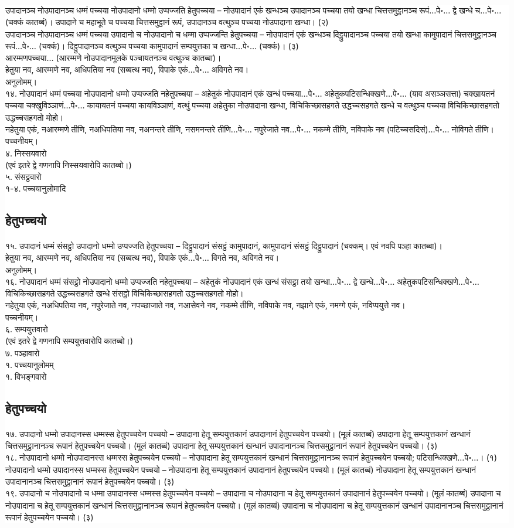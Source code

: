 उपादानञ्च नोउपादानञ्च धम्मं पच्चया नोउपादानो धम्मो उप्पज्जति हेतुपच्चया – नोउपादानं एकं खन्धञ्च उपादानञ्च पच्चया तयो खन्धा चित्तसमुट्ठानञ्च रूपं…पे॰… द्वे खन्धे च…पे॰… (चक्कं कातब्बं)। उपादाने च महाभूते च पच्चया चित्तसमुट्ठानं रूपं, उपादानञ्च वत्थुञ्च पच्चया नोउपादाना खन्धा। (२)  
उपादानञ्च नोउपादानञ्च धम्मं पच्चया उपादानो च नोउपादानो च धम्मा उप्पज्जन्ति हेतुपच्चया – नोउपादानं एकं खन्धञ्च दिट्ठुपादानञ्च पच्चया तयो खन्धा कामुपादानं चित्तसमुट्ठानञ्च रूपं…पे॰… (चक्कं)। दिट्ठुपादानञ्च वत्थुञ्च पच्चया कामुपादानं सम्पयुत्तका च खन्धा…पे॰… (चक्कं)। (३)  
आरम्मणपच्चया… (आरम्मणे नोउपादानमूलके पञ्चायतनञ्च वत्थुञ्च कातब्बा)।  
हेतुया नव, आरम्मणे नव, अधिपतिया नव (सब्बत्थ नव), विपाके एकं…पे॰… अविगते नव।  
अनुलोमम्।  
१४. नोउपादानं धम्मं पच्चया नोउपादानो धम्मो उप्पज्जति नहेतुपच्चया – अहेतुकं नोउपादानं एकं खन्धं पच्चया…पे॰… अहेतुकपटिसन्धिक्खणे…पे॰… (याव असञ्ञसत्ता) चक्खायतनं पच्चया चक्खुविञ्ञाणं…पे॰… कायायतनं पच्चया कायविञ्ञाणं, वत्थुं पच्चया अहेतुका नोउपादाना खन्धा, विचिकिच्छासहगते उद्धच्चसहगते खन्धे च वत्थुञ्च पच्चया विचिकिच्छासहगतो उद्धच्चसहगतो मोहो।  
नहेतुया एकं, नआरम्मणे तीणि, नअधिपतिया नव, नअनन्तरे तीणि, नसमनन्तरे तीणि…पे॰… नपुरेजाते नव…पे॰… नकम्मे तीणि, नविपाके नव (पटिच्चसदिसं)…पे॰… नोविगते तीणि।  
पच्चनीयम्।  
४. निस्सयवारो  
(एवं इतरे द्वे गणनापि निस्सयवारोपि कातब्बो।)  
५. संसट्ठवारो  
१-४. पच्चयानुलोमादि  


## हेतुपच्चयो

१५. उपादानं धम्मं संसट्ठो उपादानो धम्मो उप्पज्जति हेतुपच्चया – दिट्ठुपादानं संसट्ठं कामुपादानं, कामुपादानं संसट्ठं दिट्ठुपादानं (चक्कम्। एवं नवपि पञ्हा कातब्बा)।  
हेतुया नव, आरम्मणे नव, अधिपतिया नव (सब्बत्थ नव), विपाके एकं…पे॰… विगते नव, अविगते नव।  
अनुलोमम्।  
१६. नोउपादानं धम्मं संसट्ठो नोउपादानो धम्मो उप्पज्जति नहेतुपच्चया – अहेतुकं नोउपादानं एकं खन्धं संसट्ठा तयो खन्धा…पे॰… द्वे खन्धे…पे॰… अहेतुकपटिसन्धिक्खणे…पे॰… विचिकिच्छासहगते उद्धच्चसहगते खन्धे संसट्ठो विचिकिच्छासहगतो उद्धच्चसहगतो मोहो।  
नहेतुया एकं, नअधिपतिया नव, नपुरेजाते नव, नपच्छाजाते नव, नआसेवने नव, नकम्मे तीणि, नविपाके नव, नझाने एकं, नमग्गे एकं, नविप्पयुत्ते नव।  
पच्चनीयम्।  
६. सम्पयुत्तवारो  
(एवं इतरे द्वे गणनापि सम्पयुत्तवारोपि कातब्बो।)  
७. पञ्हावारो  
१. पच्चयानुलोमम्  
१. विभङ्गवारो  


## हेतुपच्चयो

१७. उपादानो धम्मो उपादानस्स धम्मस्स हेतुपच्चयेन पच्चयो – उपादाना हेतू सम्पयुत्तकानं उपादानानं हेतुपच्चयेन पच्चयो। (मूलं कातब्बं) उपादाना हेतू सम्पयुत्तकानं खन्धानं चित्तसमुट्ठानानञ्च रूपानं हेतुपच्चयेन पच्चयो। (मूलं कातब्बं) उपादाना हेतू सम्पयुत्तकानं खन्धानं उपादानानञ्च चित्तसमुट्ठानानं रूपानं हेतुपच्चयेन पच्चयो। (३)  
१८. नोउपादानो धम्मो नोउपादानस्स धम्मस्स हेतुपच्चयेन पच्चयो – नोउपादाना हेतू सम्पयुत्तकानं खन्धानं चित्तसमुट्ठानानञ्च रूपानं हेतुपच्चयेन पच्चयो; पटिसन्धिक्खणे…पे॰…। (१)  
नोउपादानो धम्मो उपादानस्स धम्मस्स हेतुपच्चयेन पच्चयो – नोउपादाना हेतू सम्पयुत्तकानं उपादानानं हेतुपच्चयेन पच्चयो। (मूलं कातब्बं) नोउपादाना हेतू सम्पयुत्तकानं खन्धानं उपादानानञ्च चित्तसमुट्ठानानं रूपानं हेतुपच्चयेन पच्चयो। (३)  
१९. उपादानो च नोउपादानो च धम्मा उपादानस्स धम्मस्स हेतुपच्चयेन पच्चयो – उपादाना च नोउपादाना च हेतू सम्पयुत्तकानं उपादानानं हेतुपच्चयेन पच्चयो। (मूलं कातब्बं) उपादाना च नोउपादाना च हेतू सम्पयुत्तकानं खन्धानं चित्तसमुट्ठानानञ्च रूपानं हेतुपच्चयेन पच्चयो। (मूलं कातब्बं) उपादाना च नोउपादाना च हेतू सम्पयुत्तकानं खन्धानं उपादानानञ्च चित्तसमुट्ठानानं रूपानं हेतुपच्चयेन पच्चयो। (३)  
